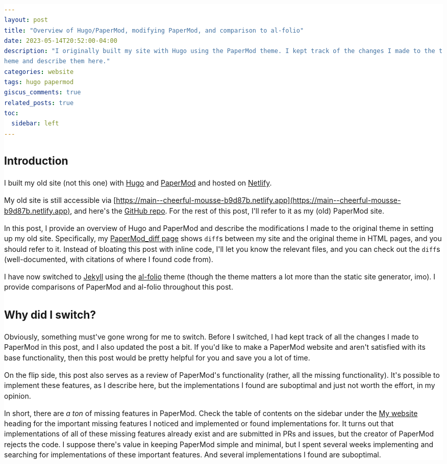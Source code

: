 ```yaml
---
layout: post
title: "Overview of Hugo/PaperMod, modifying PaperMod, and comparison to al-folio"
date: 2023-05-14T20:52:00-04:00
description: "I originally built my site with Hugo using the PaperMod theme. I kept track of the changes I made to the theme and describe them here."
categories: website
tags: hugo papermod
giscus_comments: true
related_posts: true
toc:
  sidebar: left
---
```


## Introduction

I built my old site (not this one) with [Hugo](https://gohugo.io/) and [PaperMod](https://github.com/adityatelange/hugo-PaperMod) and hosted on [Netlify](https://www.netlify.com).

My old site is still accessible via [https://main--cheerful-mousse-b9d87b.netlify.app](https://main--cheerful-mousse-b9d87b.netlify.app), and here's the [GitHub repo](https://github.com/jesse-wei/jessewei.dev-PaperMod). For the rest of this post, I'll refer to it as my (old) PaperMod site.

In this post, I provide an overview of Hugo and PaperMod and describe the modifications I made to the original theme in setting up my old site. Specifically, my [PaperMod_diff page](https://main--cheerful-mousse-b9d87b.netlify.app/posts/papermod_diff/) shows `diff`s between my site and the original theme in HTML pages, and you should refer to it. Instead of bloating this post with inline code, I'll let you know the relevant files, and you can check out the `diff`s (well-documented, with citations of where I found code from).

I have now switched to [Jekyll](https://jekyllrb.com/) using the [al-folio](https://github.com/alshedivat/al-folio) theme (though the theme matters a lot more than the static site generator, imo). I provide comparisons of PaperMod and al-folio throughout this post.

## Why did I switch?

Obviously, something must've gone wrong for me to switch. Before I switched, I had kept track of all the changes I made to PaperMod in this post, and I also updated the post a bit. If you'd like to make a PaperMod website and aren't satisfied with its base functionality, then this post would be pretty helpful for you and save you a lot of time.

On the flip side, this post also serves as a review of PaperMod's functionality (rather, all the missing functionality). It's possible to implement these features, as I describe here, but the implementations I found are suboptimal and just not worth the effort, in my opinion.

In short, there are *a ton* of missing features in PaperMod. Check the table of contents on the sidebar under the [My website](#my-website) heading for the important missing features I noticed and implemented or found implementations for. It turns out that implementations of all of these missing features already exist and are submitted in PRs and issues, but the creator of PaperMod rejects the code. I suppose there's value in keeping PaperMod simple and minimal, but I spent several weeks implementing and searching for implementations of these important features. And several implementations I found are suboptimal.
